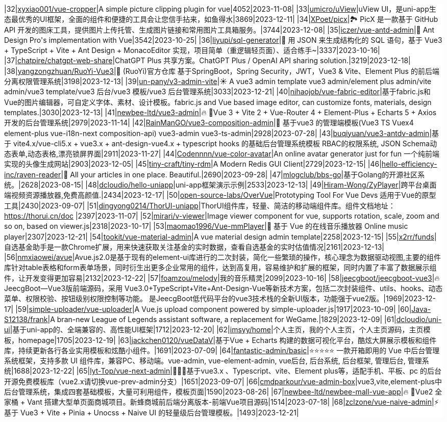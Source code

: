 |32|[xyxiao001/vue-cropper](https://github.com/xyxiao001/vue-cropper)|A simple  picture clipping plugin for vue|4052|2023-11-08|
|33|[umicro/uView](https://github.com/umicro/uView)|uView UI，是uni-app生态最优秀的UI框架，全面的组件和便捷的工具会让您信手拈来，如鱼得水|3869|2023-12-11|
|34|[XPoet/picx](https://github.com/XPoet/picx)|🏞️ PicX 是一款基于 GitHub API 开发的图床工具，提供图片上传托管、生成图片链接和常用图片工具箱服务。|3744|2023-12-08|
|35|[iczer/vue-antd-admin](https://github.com/iczer/vue-antd-admin)|🐜 Ant Design Pro's implementation with Vue|3542|2023-10-25|
|36|[liyupi/sql-generator](https://github.com/liyupi/sql-generator)|🔨 用 JSON 来生成结构化的 SQL 语句，基于 Vue3 + TypeScript + Vite + Ant Design + MonacoEditor 实现，项目简单（重逻辑轻页面）、适合练手~|3337|2023-10-16|
|37|[chatpire/chatgpt-web-share](https://github.com/chatpire/chatgpt-web-share)|ChatGPT Plus 共享方案。ChatGPT Plus / OpenAI API sharing solution.|3219|2023-12-18|
|38|[yangzongzhuan/RuoYi-Vue3](https://github.com/yangzongzhuan/RuoYi-Vue3)|:tada: (RuoYi)官方仓库 基于SpringBoot，Spring Security，JWT，Vue3 & Vite、Element Plus 的前后端分离权限管理系统|3198|2023-12-13|
|39|[un-pany/v3-admin-vite](https://github.com/un-pany/v3-admin-vite)|☀️ A vue3 admin template   vue3 admin/element plus admin/vite admin/vue3 template/vue3 后台/vue3 模板/vue3 后台管理系统|3033|2023-12-21|
|40|[nihaojob/vue-fabric-editor](https://github.com/nihaojob/vue-fabric-editor)|基于fabric.js和Vue的图片编辑器，可自定义字体、素材、设计模板。fabric.js and Vue based image editor, can customize fonts, materials, design templates.|3030|2023-12-13|
|41|[newbee-ltd/vue3-admin](https://github.com/newbee-ltd/vue3-admin)|🔥 🎉Vue 3 + Vite 2 + Vue-Router 4 + Element-Plus + Echarts 5 + Axios 开发的后台管理系统|2979|2023-11-14|
|42|[RainManGO/vue3-composition-admin](https://github.com/RainManGO/vue3-composition-admin)|🎉  基于vue3 的管理端模板(Vue3 TS Vuex4  element-plus vue-i18n-next  composition-api)  vue3-admin   vue3-ts-admin|2928|2023-07-28|
|43|[buqiyuan/vue3-antdv-admin](https://github.com/buqiyuan/vue3-antdv-admin)|基于 vite4.x/vue-cli5.x + vue3.x + ant-design-vue4.x + typescript hooks 的基础后台管理系统模板  RBAC的权限系统, JSON Schema动态表单,动态表格,漂亮锁屏界面|2911|2023-11-27|
|44|[Codennnn/vue-color-avatar](https://github.com/Codennnn/vue-color-avatar)|An online avatar generator just for fun   一个纯前端实现的头像生成网站|2903|2023-12-05|
|45|[tiny-craft/tiny-rdm](https://github.com/tiny-craft/tiny-rdm)|A Modern Redis GUI Client|2729|2023-12-15|
|46|[hello-efficiency-inc/raven-reader](https://github.com/hello-efficiency-inc/raven-reader)|📖 All your articles in one place. Beautiful.|2690|2023-09-28|
|47|[mlogclub/bbs-go](https://github.com/mlogclub/bbs-go)|基于Golang的开源社区系统。|2628|2023-08-15|
|48|[dcloudio/hello-uniapp](https://github.com/dcloudio/hello-uniapp)|uni-app框架演示示例|2533|2023-12-13|
|49|[Hiram-Wong/ZyPlayer](https://github.com/Hiram-Wong/ZyPlayer)|跨平台桌面端视频资源播放器,免费高颜值.|2434|2023-12-17|
|50|[open-source-labs/OverVue](https://github.com/open-source-labs/OverVue)|Prototyping Tool For Vue Devs 适用于Vue的原型工具|2430|2023-09-07|
|51|[dingyong0214/ThorUI-uniapp](https://github.com/dingyong0214/ThorUI-uniapp)|ThorUI组件库，轻量、简洁的移动端组件库。组件文档地址：https://thorui.cn/doc  |2397|2023-11-07|
|52|[mirari/v-viewer](https://github.com/mirari/v-viewer)|Image viewer component for vue, supports rotation, scale, zoom and so on, based on viewer.js|2318|2023-10-17|
|53|[maomao1996/Vue-mmPlayer](https://github.com/maomao1996/Vue-mmPlayer)|🎵 基于 Vue 的在线音乐播放器 Online music player|2307|2023-12-21|
|54|[tookit/vue-material-admin](https://github.com/tookit/vue-material-admin)|A vue material design admin template|2258|2023-12-15|
|55|[x2rr/funds](https://github.com/x2rr/funds)|自选基金助手是一款Chrome扩展，用来快速获取关注基金的实时数据，查看自选基金的实时估值情况|2161|2023-12-13|
|56|[nmxiaowei/avue](https://github.com/nmxiaowei/avue)|Avue.js2.0是基于现有的element-ui库进行的二次封装，简化一些繁琐的操作，核心理念为数据驱动视图,主要的组件库针对table表格和form表单场景，同时衍生出更多企业常用的组件，达到高复用，容易维护和扩展的框架，同时内置了丰富了数据展示组件，让开发变得更加容易|2132|2023-12-22|
|57|[foamzou/melody](https://github.com/foamzou/melody)|我的音乐精灵|2099|2023-10-16|
|58|[jeecgboot/jeecgboot-vue3](https://github.com/jeecgboot/jeecgboot-vue3)|🔥JeecgBoot—Vue3版前端源码，采用 Vue3.0+TypeScript+Vite+Ant-Design-Vue等新技术方案，包括二次封装组件、utils、hooks、动态菜单、权限校验、按钮级别权限控制等功能。 是JeecgBoot低代码平台的vue3技术栈的全新UI版本，功能强于vue2版。|1969|2023-12-17|
|59|[simple-uploader/vue-uploader](https://github.com/simple-uploader/vue-uploader)|A Vue.js upload component powered by simple-uploader.js|1917|2023-10-09|
|60|[Java-S12138/frank](https://github.com/Java-S12138/frank)|A bran-new League of Legends assistant software, a replacement for WeGame.|1829|2023-12-09|
|61|[dcloudio/uni-ui](https://github.com/dcloudio/uni-ui)|基于uni-app的、全端兼容的、高性能UI框架|1712|2023-12-20|
|62|[imsyy/home](https://github.com/imsyy/home)|个人主页，我的个人主页，个人主页源码，主页模板，homepage|1705|2023-12-19|
|63|[jackchen0120/vueDataV](https://github.com/jackchen0120/vueDataV)|基于Vue + Echarts 构建的数据可视化平台，酷炫大屏展示模板和组件库，持续更新各行各业实用模板和炫酷小组件。|1691|2023-07-09|
|64|[fantastic-admin/basic](https://github.com/fantastic-admin/basic)|⭐⭐⭐⭐⭐ 一款开箱即用的 Vue 中后台管理系统框架，支持多款 UI 组件库，兼容PC、移动端。vue-admin, vue-element-admin, vue后台, 后台系统, 后台框架, 管理后台, 管理系统|1688|2023-12-22|
|65|[lyt-Top/vue-next-admin](https://github.com/lyt-Top/vue-next-admin)|🎉🎉🔥基于vue3.x 、Typescript、vite、Element plus等，适配手机、平板、pc 的后台开源免费模板库（vue2.x请切换vue-prev-admin分支）|1651|2023-09-07|
|66|[cmdparkour/vue-admin-box](https://github.com/cmdparkour/vue-admin-box)|vue3,vite,element-plus中后台管理系统，集成四套基础模板，大量可利用组件，模板页面|1590|2023-08-26|
|67|[newbee-ltd/newbee-mall-vue-app](https://github.com/newbee-ltd/newbee-mall-vue-app)|🔥 🎉Vue2 全家桶 + Vant 搭建大型单页面商城项目。新蜂商城前后端分离版本-前端Vue项目源码|1514|2023-07-18|
|68|[zclzone/vue-naive-admin](https://github.com/zclzone/vue-naive-admin)|⚡️基于 Vue3 + Vite + Pinia + Unocss + Naive UI 的轻量级后台管理模板。|1493|2023-12-21|